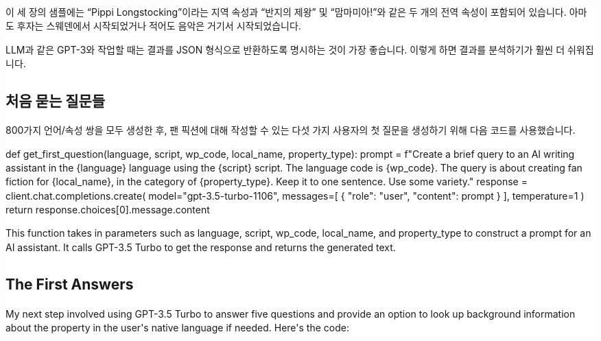 이 세 장의 샘플에는 “Pippi Longstocking”이라는 지역 속성과 “반지의 제왕” 및 “맘마미아!”와 같은 두 개의 전역 속성이 포함되어 있습니다. 아마도 후자는 스웨덴에서 시작되었거나 적어도 음악은 거기서 시작되었습니다.

LLM과 같은 GPT-3와 작업할 때는 결과를 JSON 형식으로 반환하도록 명시하는 것이 가장 좋습니다. 이렇게 하면 결과를 분석하기가 훨씬 더 쉬워집니다.

## 처음 묻는 질문들

800가지 언어/속성 쌍을 모두 생성한 후, 팬 픽션에 대해 작성할 수 있는 다섯 가지 사용자의 첫 질문을 생성하기 위해 다음 코드를 사용했습니다.



<ins class="adsbygoogle"
     style="display:block"
     data-ad-client="ca-pub-4877378276818686"
     data-ad-slot="1107185301"
     data-ad-format="auto"
     data-full-width-responsive="true"></ins>

<script>
     (adsbygoogle = window.adsbygoogle || []).push({});
</script>

def get_first_question(language, script, wp_code, local_name, property_type):
prompt = f"Create a brief query to an AI writing assistant in the {language} language using the {script} script. The language code is {wp_code}. The query is about creating fan fiction for {local_name}, in the category of {property_type}. Keep it to one sentence. Use some variety."
response = client.chat.completions.create(
model="gpt-3.5-turbo-1106",
messages=[
{
"role": "user",
"content": prompt
}
],
temperature=1
)
return response.choices[0].message.content

This function takes in parameters such as language, script, wp_code, local_name, and property_type to construct a prompt for an AI assistant. It calls GPT-3.5 Turbo to get the response and returns the generated text.

## The First Answers

My next step involved using GPT-3.5 Turbo to answer five questions and provide an option to look up background information about the property in the user's native language if needed. Here's the code:



<ins class="adsbygoogle"
     style="display:block"
     data-ad-client="ca-pub-4877378276818686"
     data-ad-slot="1107185301"
     data-ad-format="auto"
     data-full-width-responsive="true"></ins>
